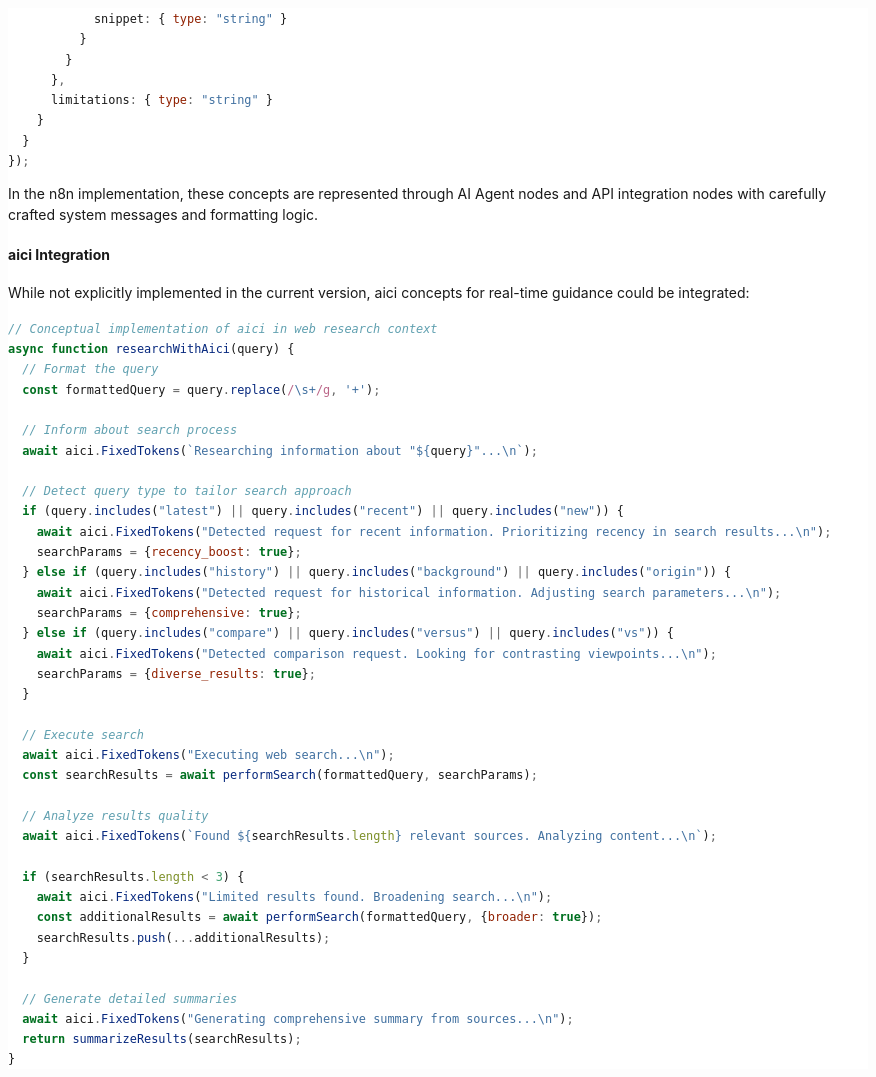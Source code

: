 ```javascript
            snippet: { type: "string" }
          }
        }
      },
      limitations: { type: "string" }
    }
  }
});
```

In the n8n implementation, these concepts are represented through AI Agent nodes and API integration nodes with carefully crafted system messages and formatting logic.

#### aici Integration
While not explicitly implemented in the current version, aici concepts for real-time guidance could be integrated:

```javascript
// Conceptual implementation of aici in web research context
async function researchWithAici(query) {
  // Format the query
  const formattedQuery = query.replace(/\s+/g, '+');
  
  // Inform about search process
  await aici.FixedTokens(`Researching information about "${query}"...\n`);
  
  // Detect query type to tailor search approach
  if (query.includes("latest") || query.includes("recent") || query.includes("new")) {
    await aici.FixedTokens("Detected request for recent information. Prioritizing recency in search results...\n");
    searchParams = {recency_boost: true};
  } else if (query.includes("history") || query.includes("background") || query.includes("origin")) {
    await aici.FixedTokens("Detected request for historical information. Adjusting search parameters...\n");
    searchParams = {comprehensive: true};
  } else if (query.includes("compare") || query.includes("versus") || query.includes("vs")) {
    await aici.FixedTokens("Detected comparison request. Looking for contrasting viewpoints...\n");
    searchParams = {diverse_results: true};
  }
  
  // Execute search
  await aici.FixedTokens("Executing web search...\n");
  const searchResults = await performSearch(formattedQuery, searchParams);
  
  // Analyze results quality
  await aici.FixedTokens(`Found ${searchResults.length} relevant sources. Analyzing content...\n`);
  
  if (searchResults.length < 3) {
    await aici.FixedTokens("Limited results found. Broadening search...\n");
    const additionalResults = await performSearch(formattedQuery, {broader: true});
    searchResults.push(...additionalResults);
  }
  
  // Generate detailed summaries
  await aici.FixedTokens("Generating comprehensive summary from sources...\n");
  return summarizeResults(searchResults);
}
```
